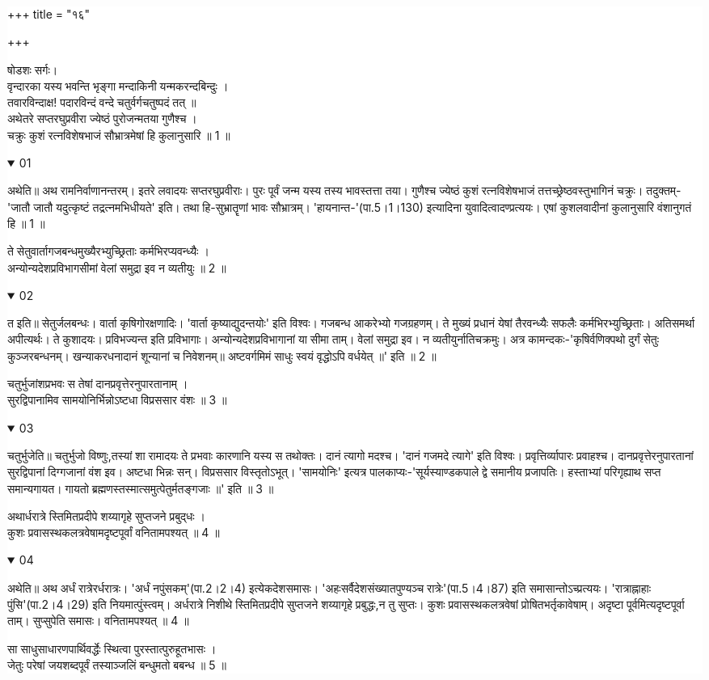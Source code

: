 +++
title = "१६"

+++


षोडशः सर्गः।  
वृन्दारका यस्य भवन्ति भृङ्गा मन्दाकिनी यन्मकरन्दबिन्दुः ।  
तवारविन्दाक्ष! पदारविन्दं वन्दे चतुर्वर्गचतुष्पदं तत् ॥  
अथेतरे सप्तरघुप्रवीरा ज्येष्ठं पुरोजन्मतया गुणैश्च ।  
चक्रुः कुशं रत्नविशेषभाजं सौभ्रात्रमेषां हि कुलानुसारि ॥ 1 ॥  

<details open><summary>01</summary>

अथेति॥ अथ रामनिर्वाणानन्तरम्। इतरे लवादयः सप्तरघुप्रवीराः। पुरः पूर्वं जन्म यस्य तस्य भावस्तत्ता तया। गुणैश्च ज्येष्ठं कुशं रत्नविशेषभाजं तत्तच्छ्रेष्ठवस्तुभागिनं चक्रुः। तदुक्तम्-'जातौ जातौ यदुत्कृष्टं तद्रत्नमभिधीयते' इति। तथा हि-सुभ्रातॄणां भावः सौभ्रात्रम्। 'हायनान्त-'(पा.5।1।130) इत्यादिना युवादित्वादण्प्रत्ययः। एषां कुशलवादीनां कुलानुसारि वंशानुगतं हि ॥ 1 ॥
</details>
  
ते सेतुवार्तागजबन्धमुख्यैरभ्युच्छ्रिताः कर्मभिरप्यवन्ध्यैः ।  
अन्योन्यदेशप्रविभागसीमां वेलां समुद्रा इव न व्यतीयुः ॥ 2 ॥  

<details open><summary>02</summary>

त इति॥ सेतुर्जलबन्धः। वार्ता कृषिगोरक्षणादिः। 'वार्ता कृष्याद्युदन्तयोः' इति विश्वः। गजबन्ध आकरेभ्यो गजग्रहणम्। ते मुख्यं प्रधानं येषां तैरवन्ध्यैः सफलैः कर्मभिरभ्युच्छ्रिताः। अतिसमर्था अपीत्यर्थः। ते कुशादयः। प्रविभज्यन्त इति प्रविभागाः। अन्योन्यदेशप्रविभागानां या सीमा ताम्। वेलां समुद्रा इव। न व्यतीयुर्नातिचक्रमुः। अत्र कामन्दकः-'कृषिर्वणिक्पथो दुर्गं सेतुः कुञ्जरबन्धनम्। खन्याकरधनादानं शून्यानां च निवेशनम्॥ अष्टवर्गमिमं साधुः स्वयं वृद्धोऽपि वर्धयेत् ॥' इति ॥ 2 ॥
</details>
  
चतुर्भुजांशप्रभवः स तेषां दानप्रवृत्तेरनुपारतानाम् ।  
सुरद्विपानामिव सामयोनिर्भिन्नोऽष्टधा विप्रससार वंशः ॥ 3 ॥  

<details open><summary>03</summary>

चतुर्भुजेति॥ चतुर्भुजो विष्णुः,तस्यां शा रामादयः ते प्रभवाः कारणानि यस्य स तथोक्तः। दानं त्यागो मदश्च। 'दानं गजमदे त्यागे' इति विश्वः। प्रवृत्तिर्व्यापारः प्रवाहश्च। दानप्रवृत्तेरनुपारतानां सुरद्विपानां दिग्गजानां वंश इव। अष्टधा भिन्नः सन्। विप्रससार विस्तृतोऽभूत्। 'सामयोनिः' इत्यत्र पालकाप्यः-'सूर्यस्याण्डकपाले द्वे समानीय प्रजापतिः। हस्ताभ्यां परिगृह्याथ सप्त समान्यगायत। गायतो ब्रह्मणस्तस्मात्समुत्पेतुर्मतङ्गजाः ॥' इति ॥ 3 ॥
</details>
  
अथार्धरात्रे स्तिमितप्रदीपे शय्यागृहे सुप्तजने प्रबुद्‌धः ।  
कुशः प्रवासस्थकलत्रवेषामदृष्टपूर्वां वनितामपश्यत् ॥ 4 ॥  

<details open><summary>04</summary>

अथेति॥ अथ अर्धं रात्रेरर्धरात्रः। 'अर्धं नपुंसकम्'(पा.2।2।4) इत्येकदेशसमासः। 'अहःसर्वैदेशसंख्यातपुण्यञ्च रात्रेः'(पा.5।4।87) इति समासान्तोऽच्प्रत्ययः। 'रात्राह्नाहाः पुंसि'(पा.2।4।29) इति नियमात्पुंस्त्वम्। अर्धरात्रे निशीथे स्तिमितप्रदीपे सुप्तजने शय्यागृहे प्रबुद्धः,न तु सुप्तः। कुशः प्रवासस्थकलत्रवेषां प्रोषितभर्तृकावेषाम्। अदृष्टा पूर्वमित्यदृष्टपूर्वा ताम्। सुप्सुपेति समासः। वनितामपश्यत् ॥ 4 ॥
</details>
  
सा साधुसाधारणपार्थिवर्द्धेः स्थित्वा पुरस्तात्पुरुहूतभासः ।  
जेतुः परेषां जयशब्दपूर्वं तस्याञ्जलिं बन्धुमतो बबन्ध ॥ 5 ॥  
